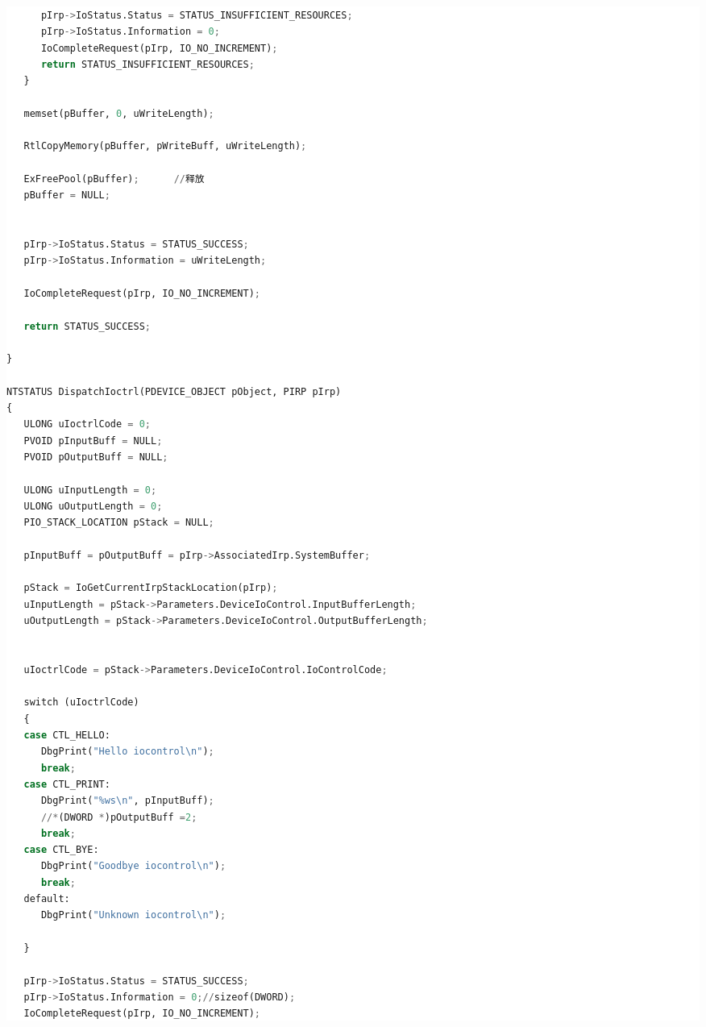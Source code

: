 ```python   
      pIrp->IoStatus.Status = STATUS_INSUFFICIENT_RESOURCES; 
      pIrp->IoStatus.Information = 0;
      IoCompleteRequest(pIrp, IO_NO_INCREMENT);
      return STATUS_INSUFFICIENT_RESOURCES;
   }

   memset(pBuffer, 0, uWriteLength);

   RtlCopyMemory(pBuffer, pWriteBuff, uWriteLength);

   ExFreePool(pBuffer);      //释放
   pBuffer = NULL;  


   pIrp->IoStatus.Status = STATUS_SUCCESS;
   pIrp->IoStatus.Information = uWriteLength;

   IoCompleteRequest(pIrp, IO_NO_INCREMENT);

   return STATUS_SUCCESS;

}

NTSTATUS DispatchIoctrl(PDEVICE_OBJECT pObject, PIRP pIrp)
{
   ULONG uIoctrlCode = 0;
   PVOID pInputBuff = NULL;
   PVOID pOutputBuff = NULL;

   ULONG uInputLength = 0;
   ULONG uOutputLength = 0;
   PIO_STACK_LOCATION pStack = NULL;

   pInputBuff = pOutputBuff = pIrp->AssociatedIrp.SystemBuffer; 

   pStack = IoGetCurrentIrpStackLocation(pIrp);
   uInputLength = pStack->Parameters.DeviceIoControl.InputBufferLength;
   uOutputLength = pStack->Parameters.DeviceIoControl.OutputBufferLength;


   uIoctrlCode = pStack->Parameters.DeviceIoControl.IoControlCode;

   switch (uIoctrlCode)
   {
   case CTL_HELLO:
      DbgPrint("Hello iocontrol\n");
      break;
   case CTL_PRINT:
      DbgPrint("%ws\n", pInputBuff);
      //*(DWORD *)pOutputBuff =2;
      break;
   case CTL_BYE:
      DbgPrint("Goodbye iocontrol\n");
      break;
   default:
      DbgPrint("Unknown iocontrol\n");

   }

   pIrp->IoStatus.Status = STATUS_SUCCESS;
   pIrp->IoStatus.Information = 0;//sizeof(DWORD);
   IoCompleteRequest(pIrp, IO_NO_INCREMENT);

```